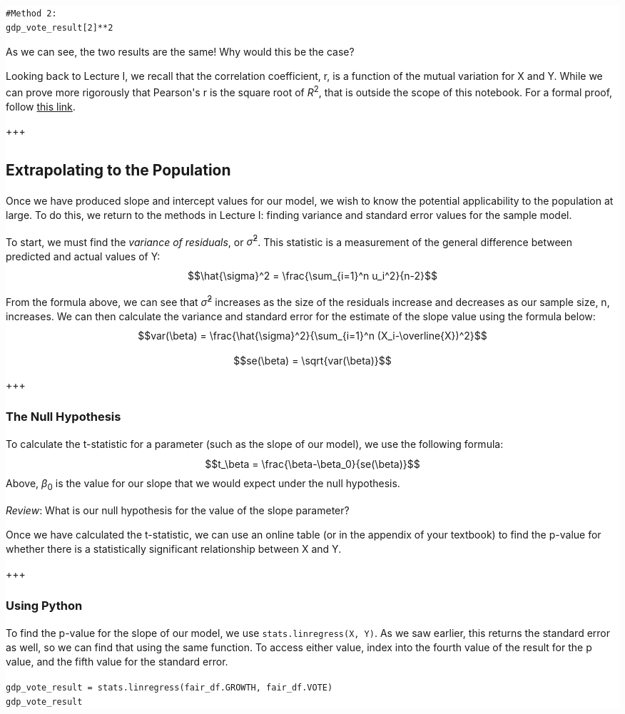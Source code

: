 ```{code-cell} ipython3
#Method 2:
gdp_vote_result[2]**2
```

As we can see, the two results are the same! Why would this be the case?  

Looking back to Lecture I, we recall that the correlation coefficient, r, is a function of the mutual variation for X and Y. While we can prove more rigorously that Pearson's r is the square root of $R^2$, that is outside the scope of this notebook. For a formal proof, follow [this link](https://economictheoryblog.com/2014/11/05/proof/).

+++

## Extrapolating to the Population
Once we have produced slope and intercept values for our model, we wish to know the potential applicability to the population at large. To do this, we return to the methods in Lecture I: finding variance and standard error values for the sample model. 

To start, we must find the *variance of residuals*, or $\hat{\sigma}^2$. This statistic is a measurement of the general difference between predicted and actual values of Y:
$$\hat{\sigma}^2 = \frac{\sum_{i=1}^n u_i^2}{n-2}$$

From the formula above, we can see that $\hat{\sigma}^2$ increases as the size of the residuals increase and decreases as our sample size, n, increases. We can then calculate the variance and standard error for the estimate of the slope value using the formula below:
$$var(\beta) = \frac{\hat{\sigma}^2}{\sum_{i=1}^n (X_i-\overline{X})^2}$$  

$$se(\beta) = \sqrt{var(\beta)}$$

+++

### The Null Hypothesis
To calculate the t-statistic for a parameter (such as the slope of our model), we use the following formula:
$$t_\beta = \frac{\beta-\beta_0}{se(\beta)}$$
Above, $\beta_0$ is the value for our slope that we would expect under the null hypothesis.

*Review*: What is our null hypothesis for the value of the slope parameter?

Once we have calculated the t-statistic, we can use an online table (or in the appendix of your textbook) to find the p-value for whether there is a statistically significant relationship between X and Y.

+++

### Using Python
To find the p-value for the slope of our model, we use <code>stats.linregress(X, Y)</code>. As we saw earlier, this returns the standard error as well, so we can find that using the same function. To access either value, index into the fourth value of the result for the p value, and the fifth value for the standard error.

```{code-cell} ipython3
gdp_vote_result = stats.linregress(fair_df.GROWTH, fair_df.VOTE)
gdp_vote_result
```
